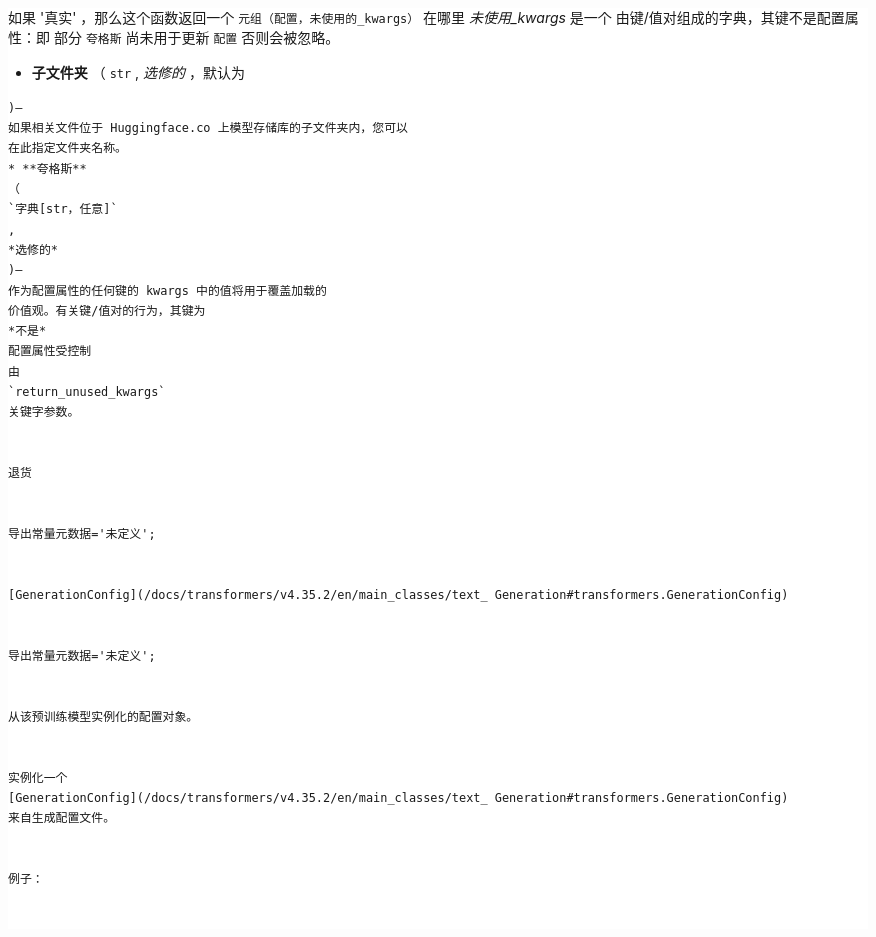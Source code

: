  如果
 '真实'
 ，那么这个函数返回一个
 `元组（配置，未使用的_kwargs）`
 在哪里
 *未使用\_kwargs*
 是一个
由键/值对组成的字典，其键不是配置属性：即
部分
 `夸格斯`
 尚未用于更新
 `配置`
 否则会被忽略。
* **子文件夹**
 （
 `str`
 ,
 *选修的*
 ，默认为
 `````
 )—
如果相关文件位于 Huggingface.co 上模型存储库的子文件夹内，您可以
在此指定文件夹名称。
* **夸格斯**
 （
 `字典[str，任意]`
 ,
 *选修的*
 )—
作为配置属性的任何键的 kwargs 中的值将用于覆盖加载的
价值观。有关键/值对的行为，其键为
 *不是*
 配置属性受控制
由
 `return_unused_kwargs`
 关键字参数。


退货


导出常量元数据='未定义';
 

[GenerationConfig](/docs/transformers/v4.35.2/en/main_classes/text_ Generation#transformers.GenerationConfig)


导出常量元数据='未定义';


从该预训练模型实例化的配置对象。


实例化一个
 [GenerationConfig](/docs/transformers/v4.35.2/en/main_classes/text_ Generation#transformers.GenerationConfig)
 来自生成配置文件。


 例子：



 `````